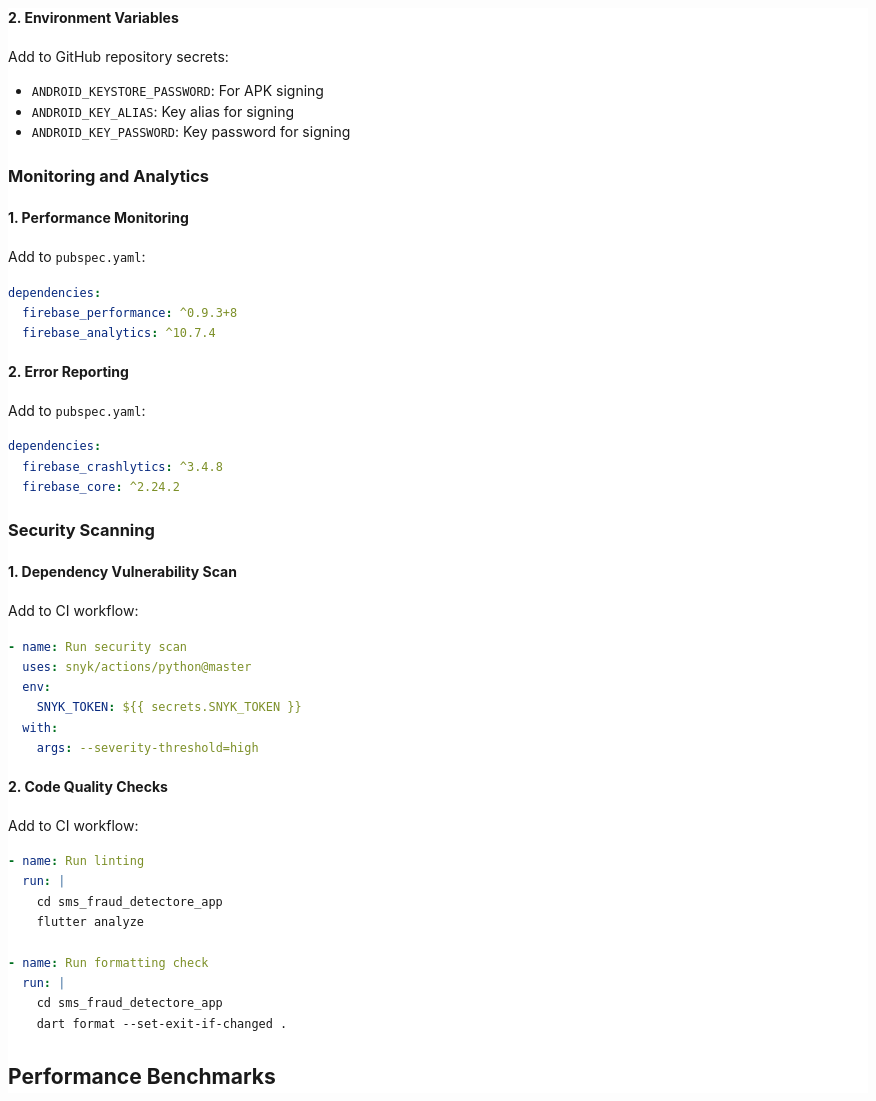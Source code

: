 #### 2. Environment Variables
Add to GitHub repository secrets:
- `ANDROID_KEYSTORE_PASSWORD`: For APK signing
- `ANDROID_KEY_ALIAS`: Key alias for signing
- `ANDROID_KEY_PASSWORD`: Key password for signing

### Monitoring and Analytics

#### 1. Performance Monitoring
Add to `pubspec.yaml`:
```yaml
dependencies:
  firebase_performance: ^0.9.3+8
  firebase_analytics: ^10.7.4
```

#### 2. Error Reporting
Add to `pubspec.yaml`:
```yaml
dependencies:
  firebase_crashlytics: ^3.4.8
  firebase_core: ^2.24.2
```

### Security Scanning

#### 1. Dependency Vulnerability Scan
Add to CI workflow:
```yaml
- name: Run security scan
  uses: snyk/actions/python@master
  env:
    SNYK_TOKEN: ${{ secrets.SNYK_TOKEN }}
  with:
    args: --severity-threshold=high
```

#### 2. Code Quality Checks
Add to CI workflow:
```yaml
- name: Run linting
  run: |
    cd sms_fraud_detectore_app
    flutter analyze
    
- name: Run formatting check
  run: |
    cd sms_fraud_detectore_app
    dart format --set-exit-if-changed .
```

## Performance Benchmarks
